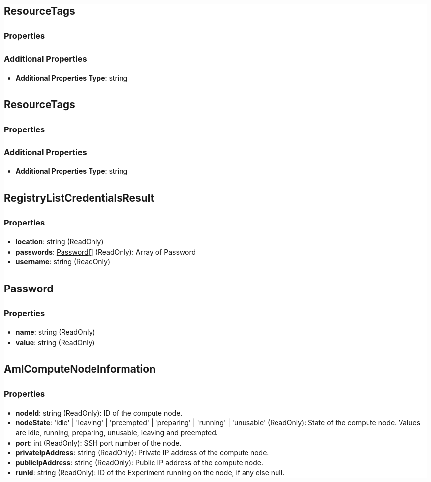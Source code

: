 ## ResourceTags
### Properties
### Additional Properties
* **Additional Properties Type**: string

## ResourceTags
### Properties
### Additional Properties
* **Additional Properties Type**: string

## RegistryListCredentialsResult
### Properties
* **location**: string (ReadOnly)
* **passwords**: [Password](#password)[] (ReadOnly): Array of Password
* **username**: string (ReadOnly)

## Password
### Properties
* **name**: string (ReadOnly)
* **value**: string (ReadOnly)

## AmlComputeNodeInformation
### Properties
* **nodeId**: string (ReadOnly): ID of the compute node.
* **nodeState**: 'idle' | 'leaving' | 'preempted' | 'preparing' | 'running' | 'unusable' (ReadOnly): State of the compute node. Values are idle, running, preparing, unusable, leaving and preempted.
* **port**: int (ReadOnly): SSH port number of the node.
* **privateIpAddress**: string (ReadOnly): Private IP address of the compute node.
* **publicIpAddress**: string (ReadOnly): Public IP address of the compute node.
* **runId**: string (ReadOnly): ID of the Experiment running on the node, if any else null.

